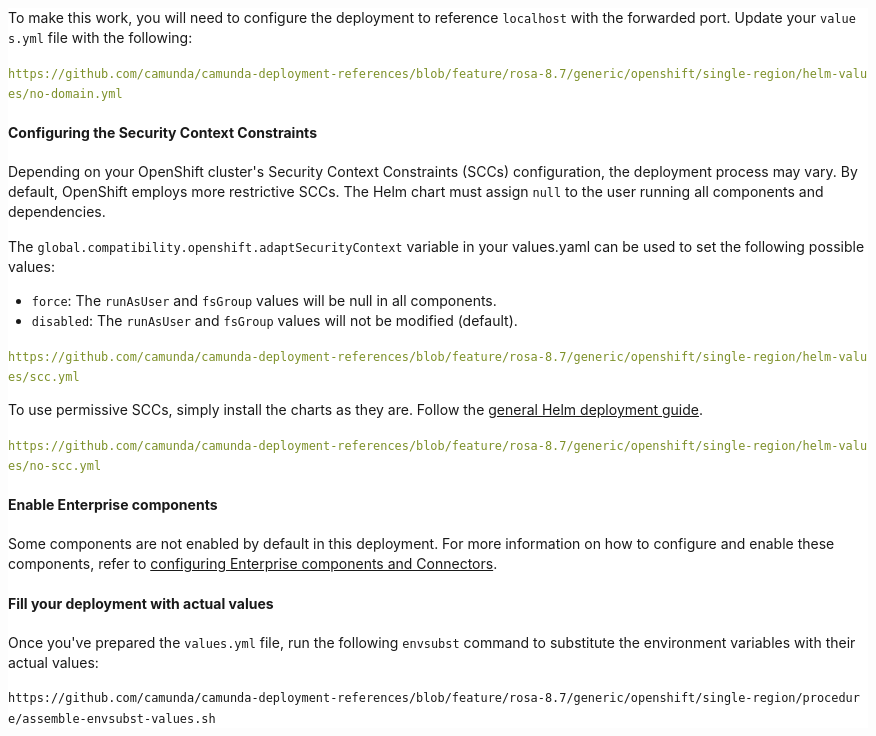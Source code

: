 To make this work, you will need to configure the deployment to reference `localhost` with the forwarded port. Update your `values.yml` file with the following:

```yaml reference
https://github.com/camunda/camunda-deployment-references/blob/feature/rosa-8.7/generic/openshift/single-region/helm-values/no-domain.yml
```

  </TabItem>
</Tabs>

#### Configuring the Security Context Constraints

Depending on your OpenShift cluster's Security Context Constraints (SCCs) configuration, the deployment process may vary.
By default, OpenShift employs more restrictive SCCs. The Helm chart must assign `null` to the user running all components and dependencies.

<Tabs queryString="current-scc">
<TabItem value="w-scc" label="Restrictive SCCs" default>

The `global.compatibility.openshift.adaptSecurityContext` variable in your values.yaml can be used to set the following possible values:

- `force`: The `runAsUser` and `fsGroup` values will be null in all components.
- `disabled`: The `runAsUser` and `fsGroup` values will not be modified (default).

```yaml reference
https://github.com/camunda/camunda-deployment-references/blob/feature/rosa-8.7/generic/openshift/single-region/helm-values/scc.yml
```

</TabItem>
<TabItem value="no-scc" label="Permissive SCCs">

To use permissive SCCs, simply install the charts as they are. Follow the [general Helm deployment guide](/self-managed/setup/install.md).

```yaml reference
https://github.com/camunda/camunda-deployment-references/blob/feature/rosa-8.7/generic/openshift/single-region/helm-values/no-scc.yml
```

</TabItem>
</Tabs>

#### Enable Enterprise components

Some components are not enabled by default in this deployment. For more information on how to configure and enable these components, refer to [configuring Enterprise components and Connectors](/self-managed/setup/install.md#configuring-enterprise-components-and-connectors).

#### Fill your deployment with actual values

Once you've prepared the `values.yml` file, run the following `envsubst` command to substitute the environment variables with their actual values:

```bash reference
https://github.com/camunda/camunda-deployment-references/blob/feature/rosa-8.7/generic/openshift/single-region/procedure/assemble-envsubst-values.sh
```
